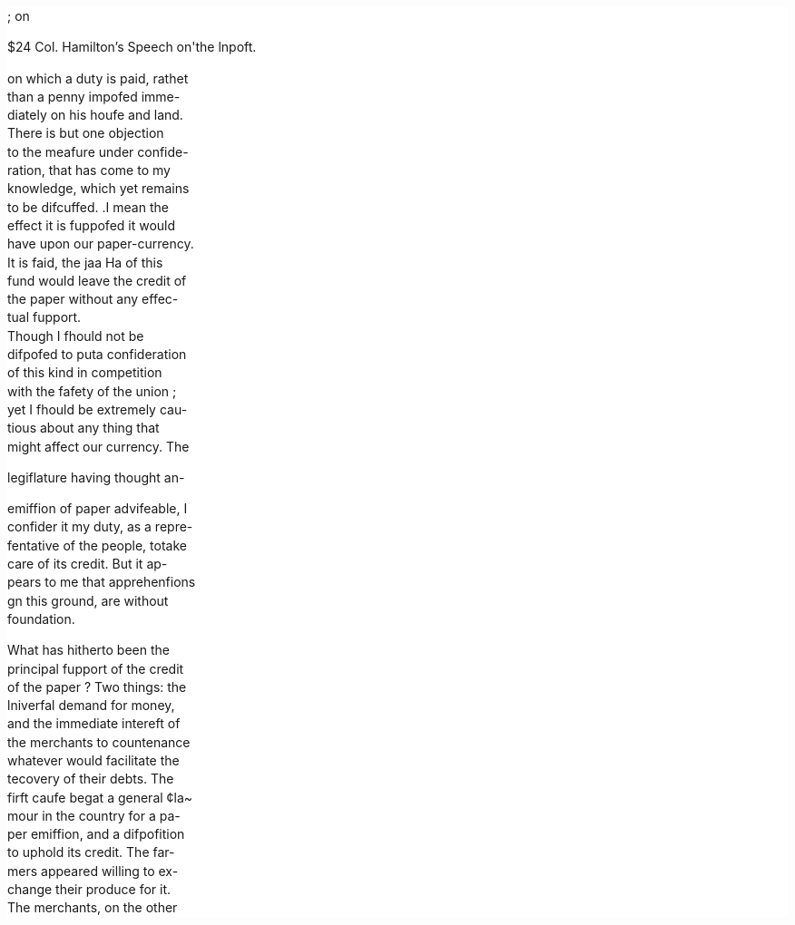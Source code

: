; on  
  
  
  
  
  
  
  
$24 Col. Hamilton’s Speech on&#x27;the lnpoft.  
  
on which a duty is paid, rathet  
than a penny impofed imme-  
diately on his houfe and land.  
There is but one objection  
to the meafure under confide-  
ration, that has come to my  
knowledge, which yet remains  
to be difcuffed. .I mean the  
effect it is fuppofed it would  
have upon our paper-currency.  
It is faid, the jaa Ha of this  
fund would leave the credit of  
the paper without any effec-  
tual fupport.  
Though I fhould not be  
difpofed to puta confideration  
of this kind in competition  
with the fafety of the union ;  
yet I fhould be extremely cau-  
tious about any thing that  
might affect our currency. The  
  
legiflature having thought an-  
  
emiffion of paper advifeable, I  
confider it my duty, as a repre-  
fentative of the people, totake  
care of its credit. But it ap-  
pears to me that apprehenfions  
gn this ground, are without  
foundation.  
  
What has hitherto been the  
principal fupport of the credit  
of the paper ? Two things: the  
lniverfal demand for money,  
and the immediate intereft of  
the merchants to countenance  
whatever would facilitate the  
tecovery of their debts. The  
firft caufe begat a general ¢la~  
mour in the country for a pa-  
per emiffion, and a difpofition  
to uphold its credit. The far-  
mers appeared willing to ex-  
change their produce for it.  
The merchants, on the other  
  